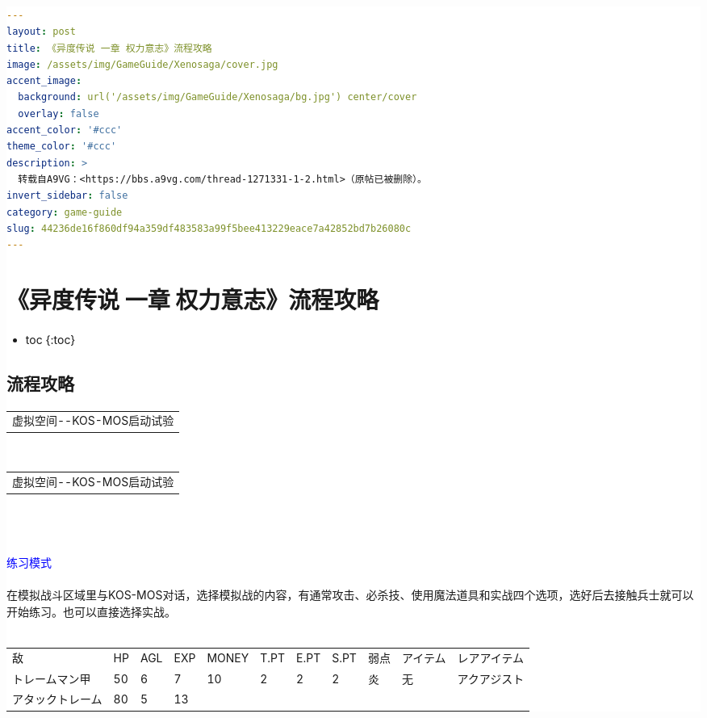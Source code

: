 ```yaml
---
layout: post
title: 《异度传说 一章 权力意志》流程攻略
image: /assets/img/GameGuide/Xenosaga/cover.jpg
accent_image: 
  background: url('/assets/img/GameGuide/Xenosaga/bg.jpg') center/cover
  overlay: false
accent_color: '#ccc'
theme_color: '#ccc'
description: >
  转载自A9VG：<https://bbs.a9vg.com/thread-1271331-1-2.html>（原帖已被删除）。
invert_sidebar: false
category: game-guide
slug: 44236de16f860df94a359df483583a99f5bee413229eace7a42852bd7b26080c
---
```


# 《异度传说 一章 权力意志》流程攻略

* toc
{:toc}

## 流程攻略


<table><tbody><tr>
<td><font>虚拟空间--KOS-MOS启动试验</font></td></tr></tbody></table><br>
<table><tbody><tr>
<td><font>虚拟空间--KOS-MOS启动试验</font></td></tr></tbody></table><br>
<br>
<br>
<font color="blue">练习模式</font><br>
<br>
在模拟战斗区域里与KOS-MOS对话，选择模拟战的内容，有通常攻击、必杀技、使用魔法道具和实战四个选项，选好后去接触兵士就可以开始练习。也可以直接选择实战。<br>
<br>
<table><tbody><tr>
<td>敌</td>
<td>HP</td>
<td>AGL</td>
<td>EXP</td>
<td>MONEY</td>
<td>T.PT</td>
<td>E.PT</td>
<td>S.PT</td>
<td>弱点</td>
<td>アイテム</td>
<td>レアアイテム</td></tr><tr>
<td>トレームマン甲</td>
<td>50</td>
<td>6</td>
<td>7</td>
<td>10</td>
<td>2</td>
<td>2</td>
<td>2</td>
<td>炎</td>
<td>无</td>
<td>アクアジスト</td></tr><tr>
<td>アタックトレーム</td>
<td>80</td>
<td>5</td>
<td>13</td>